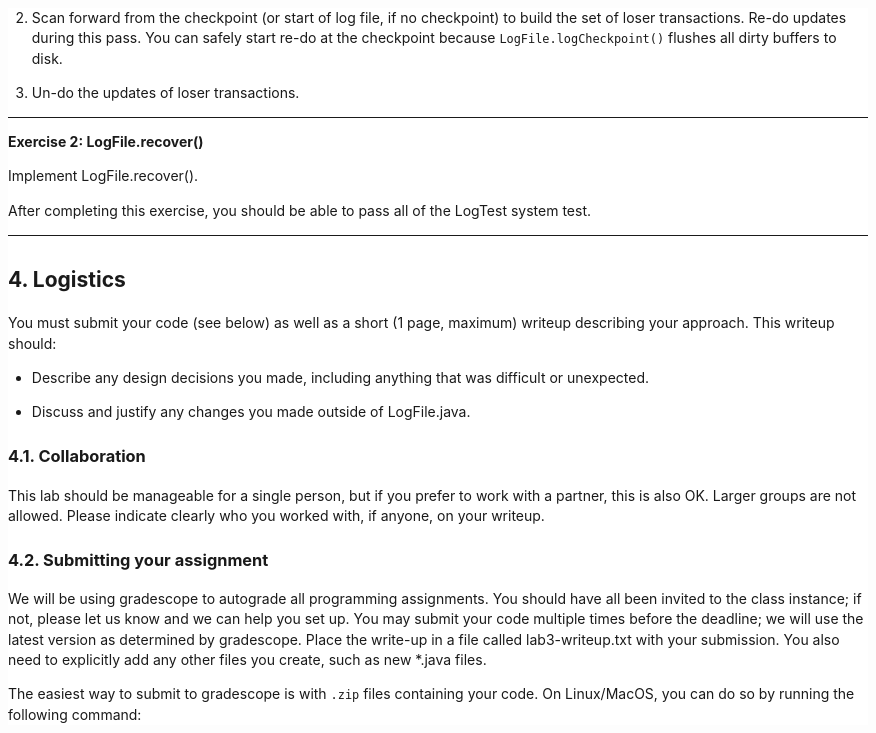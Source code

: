2. Scan forward from the checkpoint (or start of log file, if no checkpoint)
   to build the set of loser
   transactions. Re-do updates during this pass. You can safely start
   re-do at the checkpoint because `LogFile.logCheckpoint()`
   flushes all dirty buffers to disk.

3. Un-do the updates of loser transactions.



***
**Exercise 2: LogFile.recover()**



Implement LogFile.recover().


After completing this exercise, you should be able to pass all
of the LogTest system test.


***

## 4. Logistics

You must submit your code (see below) as well as a short (1 page, maximum)
writeup describing your approach.  This writeup should:



*  Describe any design decisions you made, including anything that was
   difficult or unexpected.

*  Discuss and justify any changes you made outside of LogFile.java.



### 4.1. Collaboration

This lab should be manageable for a single person, but if you prefer
to work with a partner, this is also OK.  Larger groups are not allowed.
Please indicate clearly who you worked with, if anyone, on your writeup.

### 4.2. Submitting your assignment

We will be using gradescope to autograde all programming assignments. You should have all been invited to the class
instance; if not, please let us know and we can help you set up. You may submit your code multiple times before the
deadline; we will use the latest version as determined by gradescope. Place the write-up in a file called
lab3-writeup.txt with your submission. You also need to explicitly add any other files you create, such as
new *.java files.

The easiest way to submit to gradescope is with `.zip` files containing your code. On Linux/MacOS, you can do so by
running the following command:
